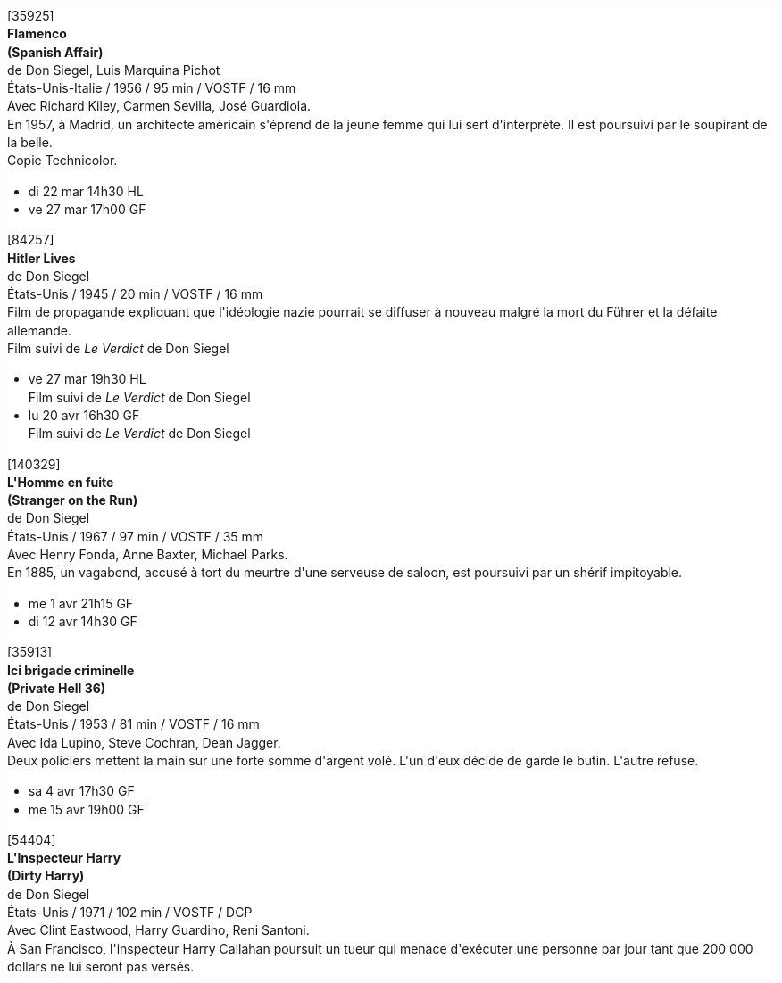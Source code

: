 [35925]  
**Flamenco**  
**(Spanish Affair)**  
de Don Siegel, Luis Marquina Pichot  
États-Unis-Italie / 1956 / 95 min / VOSTF / 16 mm  
Avec Richard Kiley, Carmen Sevilla, José Guardiola.  
En 1957, à Madrid, un architecte américain s'éprend de la jeune femme qui lui sert d'interprète. Il est poursuivi par le soupirant de la belle.  
Copie Technicolor.

- di 22 mar 14h30 HL  
- ve 27 mar 17h00 GF

[84257]  
**Hitler Lives**  
de Don Siegel  
États-Unis / 1945 / 20 min / VOSTF / 16 mm  
Film de propagande expliquant que l'idéologie nazie pourrait se diffuser à nouveau malgré la mort du Führer et la défaite allemande.  
Film suivi de _Le Verdict_ de Don Siegel

- ve 27 mar 19h30 HL  
Film suivi de _Le Verdict_ de Don Siegel  
- lu 20 avr 16h30 GF  
Film suivi de _Le Verdict_ de Don Siegel

[140329]  
**L'Homme en fuite**  
**(Stranger on the Run)**  
de Don Siegel  
États-Unis / 1967 / 97 min / VOSTF / 35 mm  
Avec Henry Fonda, Anne Baxter, Michael Parks.  
En 1885, un vagabond, accusé à tort du meurtre d'une serveuse de saloon, est poursuivi par un shérif impitoyable.

- me 1 avr 21h15 GF  
- di 12 avr 14h30 GF

[35913]  
**Ici brigade criminelle**  
**(Private Hell 36)**  
de Don Siegel  
États-Unis / 1953 / 81 min / VOSTF / 16 mm  
Avec Ida Lupino, Steve Cochran, Dean Jagger.  
Deux policiers mettent la main sur une forte somme d'argent volé. L'un d'eux décide de garde le butin. L'autre refuse.

- sa 4 avr 17h30 GF  
- me 15 avr 19h00 GF

[54404]  
**L'Inspecteur Harry**  
**(Dirty Harry)**  
de Don Siegel  
États-Unis / 1971 / 102 min / VOSTF / DCP  
Avec Clint Eastwood, Harry Guardino, Reni Santoni.  
À San Francisco, l'inspecteur Harry Callahan poursuit un tueur qui menace d'exécuter une personne par jour tant que 200 000 dollars ne lui seront pas versés.
